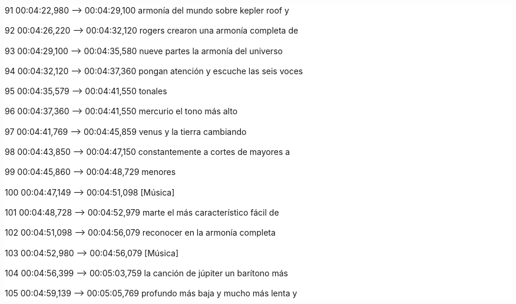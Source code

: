 91
00:04:22,980 --> 00:04:29,100
armonía del mundo sobre kepler roof y

92
00:04:26,220 --> 00:04:32,120
rogers crearon una armonía completa de

93
00:04:29,100 --> 00:04:35,580
nueve partes la armonía del universo

94
00:04:32,120 --> 00:04:37,360
pongan atención y escuche las seis voces

95
00:04:35,579 --> 00:04:41,550
tonales

96
00:04:37,360 --> 00:04:41,550
mercurio el tono más alto

97
00:04:41,769 --> 00:04:45,859
venus y la tierra cambiando

98
00:04:43,850 --> 00:04:47,150
constantemente a cortes de mayores a

99
00:04:45,860 --> 00:04:48,729
menores

100
00:04:47,149 --> 00:04:51,098
[Música]

101
00:04:48,728 --> 00:04:52,979
marte el más característico fácil de

102
00:04:51,098 --> 00:04:56,079
reconocer en la armonía completa

103
00:04:52,980 --> 00:04:56,079
[Música]

104
00:04:56,399 --> 00:05:03,759
la canción de júpiter un barítono más

105
00:04:59,139 --> 00:05:05,769
profundo más baja y mucho más lenta y
